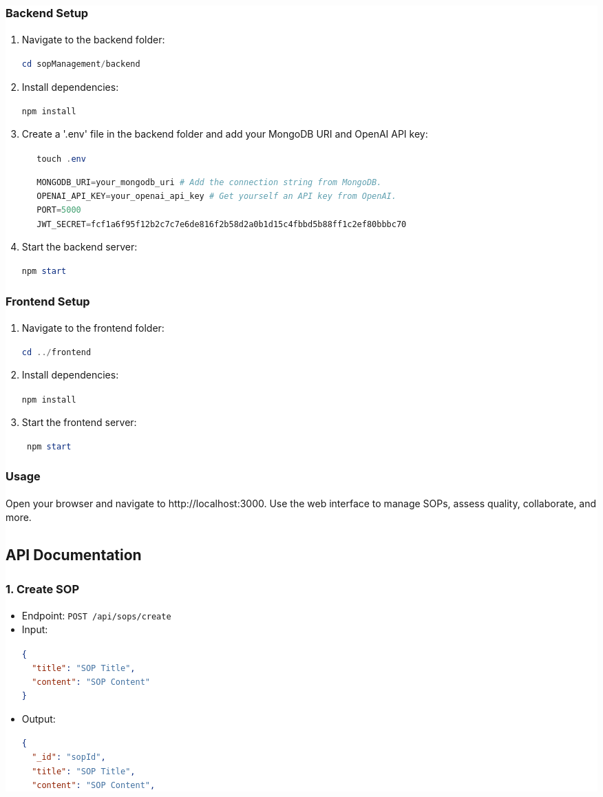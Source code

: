### Backend Setup

1. Navigate to the backend folder:
   
   ```powershell
   cd sopManagement/backend
   ```
2. Install dependencies:

   ```powershell
   npm install
   ```
3. Create a '.env' file in the backend folder and add your MongoDB URI and OpenAI API key:

   ```powershell
      touch .env
   ```

   ```powershell
      MONGODB_URI=your_mongodb_uri # Add the connection string from MongoDB.
      OPENAI_API_KEY=your_openai_api_key # Get yourself an API key from OpenAI.
      PORT=5000
      JWT_SECRET=fcf1a6f95f12b2c7c7e6de816f2b58d2a0b1d15c4fbbd5b88ff1c2ef80bbbc70
   ```
4.  Start the backend server:

    ```powershell
    npm start
    ```

### Frontend Setup

1. Navigate to the frontend folder:
   
   ```powershell
   cd ../frontend
   ```
2. Install dependencies:
   
   ```powershell
   npm install
   ```
   
7. Start the frontend server:

   ```powershell
    npm start
   ```

### Usage
Open your browser and navigate to http://localhost:3000.
Use the web interface to manage SOPs, assess quality, collaborate, and more.

## API Documentation

### 1. Create SOP
- Endpoint: `POST /api/sops/create`
- Input:
  ```json
  {
    "title": "SOP Title",
    "content": "SOP Content"
  }
  ```
- Output:
  ```json
  {
    "_id": "sopId",
    "title": "SOP Title",
    "content": "SOP Content",
  ```